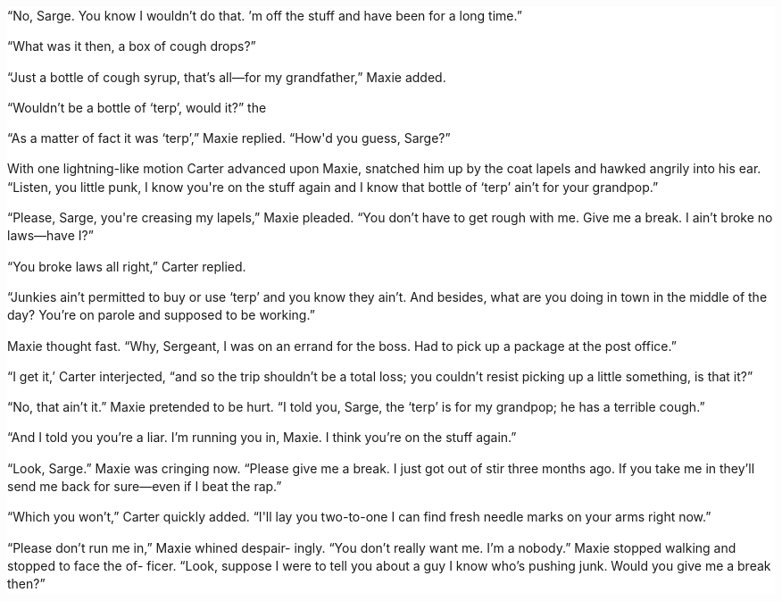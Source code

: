 “No, Sarge. You know I wouldn’t do that. ’m
off the stuff and have been for a long time.”

“What was it then, a box of cough drops?”

“Just a bottle of cough syrup, that’s all—for my
grandfather,” Maxie added.

“Wouldn’t be a bottle of ‘terp’, would it?” the

“As a matter of fact it was ‘terp’,” Maxie replied.
“How'd you guess, Sarge?”

With one lightning-like motion Carter advanced
upon Maxie, snatched him up by the coat lapels and
hawked angrily into his ear. “Listen, you little punk,
I know you're on the stuff again and I know that
bottle of ‘terp’ ain’t for your grandpop.”

“Please, Sarge, you're creasing my lapels,”
Maxie pleaded. “You don’t have to get rough with
me. Give me a break. I ain’t broke no laws—have I?”

“You broke laws all right,” Carter replied.

“Junkies ain’t permitted to buy or use ‘terp’ and you
know they ain’t. And besides, what are you doing in
town in the middle of the day? You’re on parole and
supposed to be working.”

Maxie thought fast. “Why, Sergeant, I was on
an errand for the boss. Had to pick up a package at
the post office.”

“I get it,’ Carter interjected, “and so the trip
shouldn’t be a total loss; you couldn’t resist picking
up a little something, is that it?”

“No, that ain’t it.” Maxie pretended to be hurt.
“I told you, Sarge, the ‘terp’ is for my grandpop; he
has a terrible cough.”

“And I told you you’re a liar. I’m running you
in, Maxie. I think you’re on the stuff again.”

“Look, Sarge.” Maxie was cringing now.
“Please give me a break. I just got out of stir three
months ago. If you take me in they’ll send me back
for sure—even if I beat the rap.”

“Which you won’t,” Carter quickly added. “I'll
lay you two-to-one I can find fresh needle marks on
your arms right now.”

“Please don’t run me in,” Maxie whined despair-
ingly. “You don’t really want me. I’m a nobody.”
Maxie stopped walking and stopped to face the of-
ficer. “Look, suppose I were to tell you about a guy
I know who’s pushing junk. Would you give me a
break then?”
